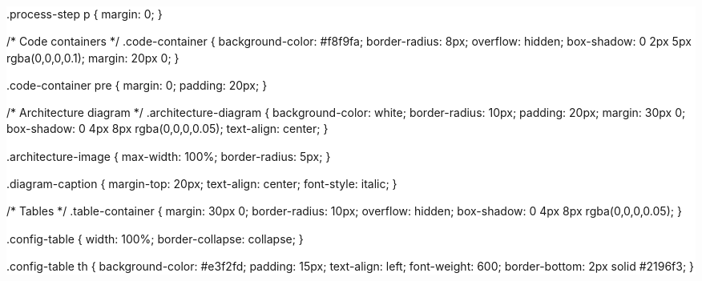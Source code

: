 .process-step p {
  margin: 0;
}

/* Code containers */
.code-container {
  background-color: #f8f9fa;
  border-radius: 8px;
  overflow: hidden;
  box-shadow: 0 2px 5px rgba(0,0,0,0.1);
  margin: 20px 0;
}

.code-container pre {
  margin: 0;
  padding: 20px;
}

/* Architecture diagram */
.architecture-diagram {
  background-color: white;
  border-radius: 10px;
  padding: 20px;
  margin: 30px 0;
  box-shadow: 0 4px 8px rgba(0,0,0,0.05);
  text-align: center;
}

.architecture-image {
  max-width: 100%;
  border-radius: 5px;
}

.diagram-caption {
  margin-top: 20px;
  text-align: center;
  font-style: italic;
}

/* Tables */
.table-container {
  margin: 30px 0;
  border-radius: 10px;
  overflow: hidden;
  box-shadow: 0 4px 8px rgba(0,0,0,0.05);
}

.config-table {
  width: 100%;
  border-collapse: collapse;
}

.config-table th {
  background-color: #e3f2fd;
  padding: 15px;
  text-align: left;
  font-weight: 600;
  border-bottom: 2px solid #2196f3;
}
